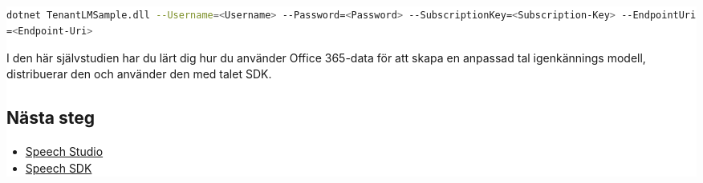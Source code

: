    ```bash
   dotnet TenantLMSample.dll --Username=<Username> --Password=<Password> --SubscriptionKey=<Subscription-Key> --EndpointUri=<Endpoint-Uri>
   ```

I den här självstudien har du lärt dig hur du använder Office 365-data för att skapa en anpassad tal igenkännings modell, distribuerar den och använder den med talet SDK.

## <a name="next-steps"></a>Nästa steg

* [Speech Studio](https://speech.microsoft.com/)
* [Speech SDK](speech-sdk.md)
